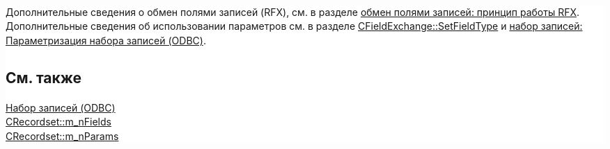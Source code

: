Дополнительные сведения о обмен полями записей (RFX), см. в разделе [обмен полями записей: принцип работы RFX](../../data/odbc/record-field-exchange-how-rfx-works.md). Дополнительные сведения об использовании параметров см. в разделе [CFieldExchange::SetFieldType](../../mfc/reference/cfieldexchange-class.md#setfieldtype) и [набор записей: Параметризация набора записей (ODBC)](../../data/odbc/recordset-parameterizing-a-recordset-odbc.md).

## <a name="see-also"></a>См. также

[Набор записей (ODBC)](../../data/odbc/recordset-odbc.md)<br/>
[CRecordset::m_nFields](../../mfc/reference/crecordset-class.md#m_nfields)<br/>
[CRecordset::m_nParams](../../mfc/reference/crecordset-class.md#m_nparams)

